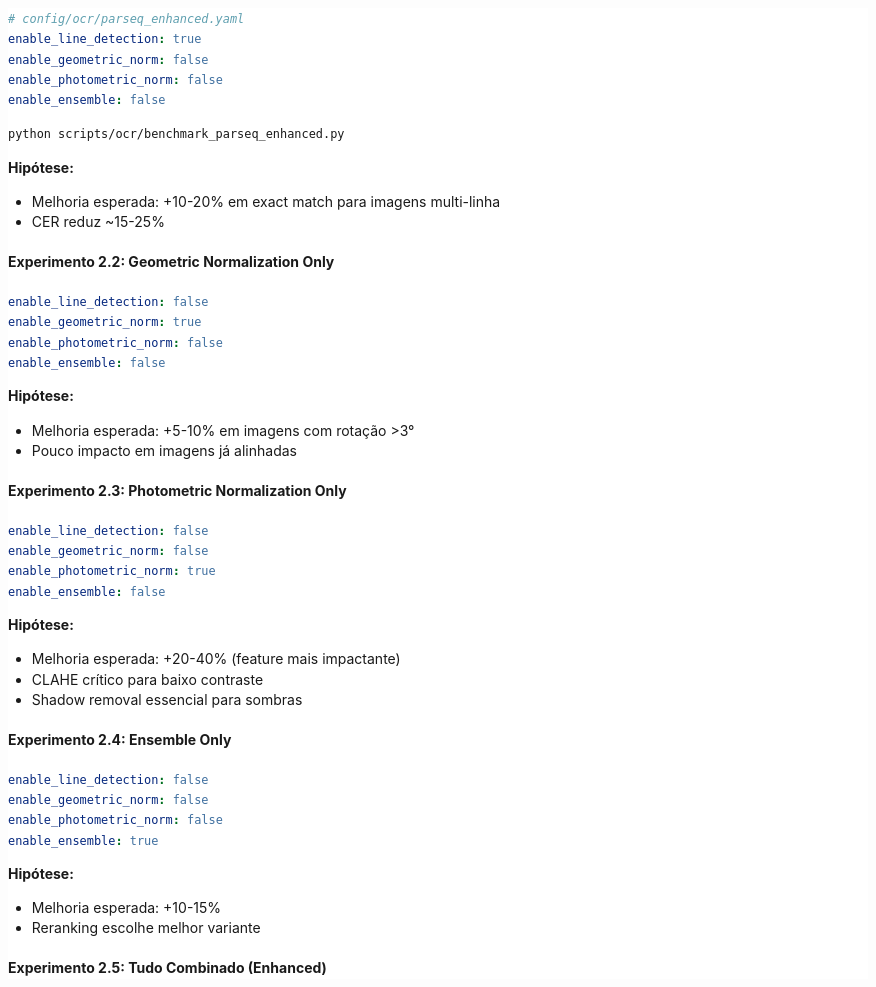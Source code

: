 ```yaml
# config/ocr/parseq_enhanced.yaml
enable_line_detection: true
enable_geometric_norm: false
enable_photometric_norm: false
enable_ensemble: false
```

```bash
python scripts/ocr/benchmark_parseq_enhanced.py
```

**Hipótese:** 
- Melhoria esperada: +10-20% em exact match para imagens multi-linha
- CER reduz ~15-25%

#### Experimento 2.2: Geometric Normalization Only

```yaml
enable_line_detection: false
enable_geometric_norm: true
enable_photometric_norm: false
enable_ensemble: false
```

**Hipótese:**
- Melhoria esperada: +5-10% em imagens com rotação >3°
- Pouco impacto em imagens já alinhadas

#### Experimento 2.3: Photometric Normalization Only

```yaml
enable_line_detection: false
enable_geometric_norm: false
enable_photometric_norm: true
enable_ensemble: false
```

**Hipótese:**
- Melhoria esperada: +20-40% (feature mais impactante)
- CLAHE crítico para baixo contraste
- Shadow removal essencial para sombras

#### Experimento 2.4: Ensemble Only

```yaml
enable_line_detection: false
enable_geometric_norm: false
enable_photometric_norm: false
enable_ensemble: true
```

**Hipótese:**
- Melhoria esperada: +10-15%
- Reranking escolhe melhor variante

#### Experimento 2.5: Tudo Combinado (Enhanced)
